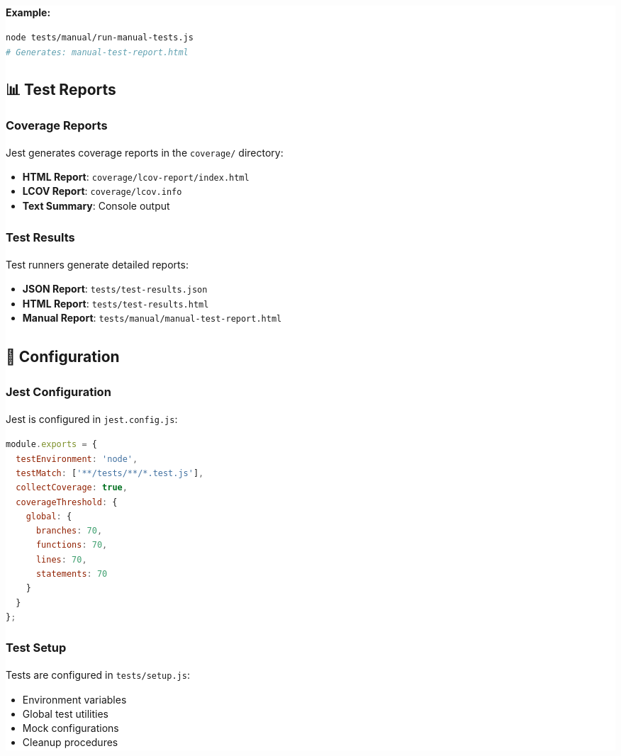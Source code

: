 **Example:**
```bash
node tests/manual/run-manual-tests.js
# Generates: manual-test-report.html
```

## 📊 Test Reports

### Coverage Reports

Jest generates coverage reports in the `coverage/` directory:

- **HTML Report**: `coverage/lcov-report/index.html`
- **LCOV Report**: `coverage/lcov.info`
- **Text Summary**: Console output

### Test Results

Test runners generate detailed reports:

- **JSON Report**: `tests/test-results.json`
- **HTML Report**: `tests/test-results.html`
- **Manual Report**: `tests/manual/manual-test-report.html`

## 🔧 Configuration

### Jest Configuration

Jest is configured in `jest.config.js`:

```javascript
module.exports = {
  testEnvironment: 'node',
  testMatch: ['**/tests/**/*.test.js'],
  collectCoverage: true,
  coverageThreshold: {
    global: {
      branches: 70,
      functions: 70,
      lines: 70,
      statements: 70
    }
  }
};
```

### Test Setup

Tests are configured in `tests/setup.js`:

- Environment variables
- Global test utilities
- Mock configurations
- Cleanup procedures
